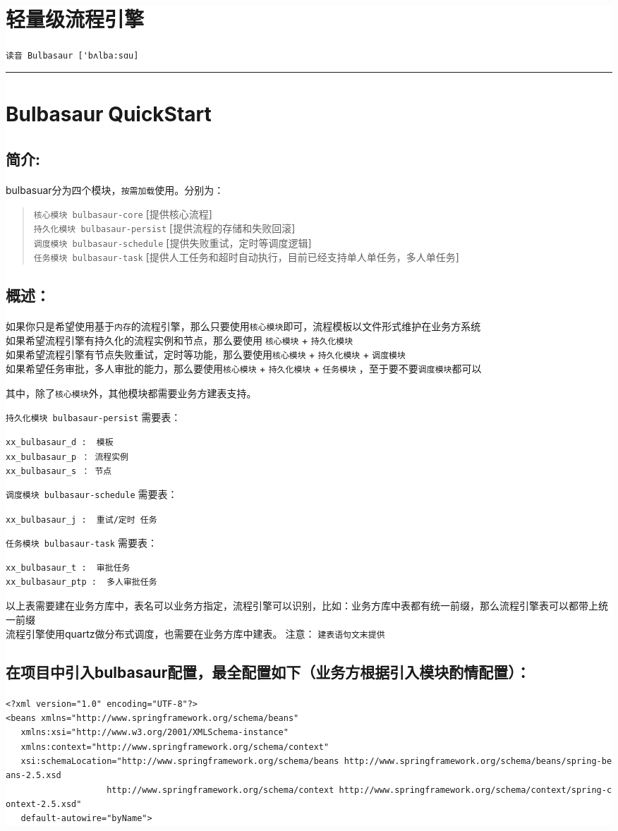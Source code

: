 # 轻量级流程引擎    
`读音 Bulbasaur ['bʌlba:sɑu]`    

----

# Bulbasaur QuickStart    

## 简介:      
bulbasuar分为四个模块，`按需加载`使用。分别为：    
> `核心模块 bulbasaur-core`     [提供核心流程]     
> `持久化模块 bulbasaur-persist`   [提供流程的存储和失败回滚]    
> `调度模块 bulbasaur-schedule`     [提供失败重试，定时等调度逻辑]    
> `任务模块 bulbasaur-task`     [提供人工任务和超时自动执行，目前已经支持单人单任务，多人单任务]        


## 概述：    
如果你只是希望使用基于`内存`的流程引擎，那么只要使用`核心模块`即可，流程模板以文件形式维护在业务方系统   
如果希望流程引擎有持久化的流程实例和节点，那么要使用 `核心模块` + `持久化模块`    
如果希望流程引擎有节点失败重试，定时等功能，那么要使用`核心模块` + `持久化模块` + `调度模块`    
如果希望任务审批，多人审批的能力，那么要使用`核心模块` + `持久化模块` + `任务模块` ，至于要不要`调度模块`都可以

其中，除了`核心模块`外，其他模块都需要业务方建表支持。
    
`持久化模块 bulbasaur-persist`  需要表：    

    xx_bulbasaur_d :  模板
    xx_bulbasaur_p ： 流程实例
    xx_bulbasaur_s ： 节点    
    
`调度模块 bulbasaur-schedule`  需要表：    

    xx_bulbasaur_j :  重试/定时 任务 
    
  
`任务模块 bulbasaur-task`  需要表：    

    xx_bulbasaur_t :  审批任务 
    xx_bulbasaur_ptp :  多人审批任务
    
以上表需要建在业务方库中，表名可以业务方指定，流程引擎可以识别，比如：业务方库中表都有统一前缀，那么流程引擎表可以都带上统一前缀    
流程引擎使用quartz做分布式调度，也需要在业务方库中建表。
注意： `建表语句文末提供`    



## 在项目中引入bulbasaur配置，最全配置如下（业务方根据引入模块酌情配置）： 

	
	<?xml version="1.0" encoding="UTF-8"?>
	<beans xmlns="http://www.springframework.org/schema/beans"
	   xmlns:xsi="http://www.w3.org/2001/XMLSchema-instance"
	   xmlns:context="http://www.springframework.org/schema/context"
	   xsi:schemaLocation="http://www.springframework.org/schema/beans http://www.springframework.org/schema/beans/spring-beans-2.5.xsd
	   					http://www.springframework.org/schema/context http://www.springframework.org/schema/context/spring-context-2.5.xsd"
	   default-autowire="byName">
